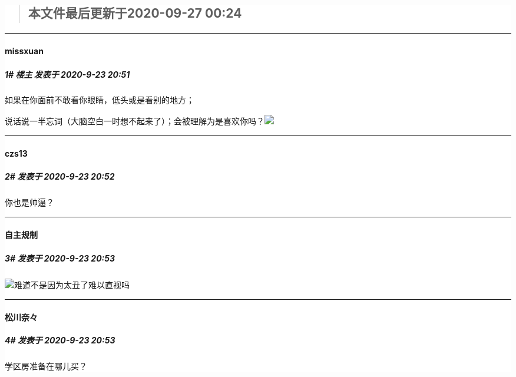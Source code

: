 > ## **本文件最后更新于2020-09-27 00:24** 



-----

####  missxuan  
##### 1#       楼主       发表于 2020-9-23 20:51




如果在你面前不敢看你眼睛，低头或是看别的地方；

说话说一半忘词（大脑空白一时想不起来了）；会被理解为是喜欢你吗？<img src="https://static.saraba1st.com/image/smiley/face2017/009.gif" referrerpolicy="no-referrer">








-----

####  czs13  
##### 2#       发表于 2020-9-23 20:52




你也是帅逼？







-----

####  自主规制  
##### 3#       发表于 2020-9-23 20:53



<img src="https://static.saraba1st.com/image/smiley/face2017/204.png" referrerpolicy="no-referrer">难道不是因为太丑了难以直视吗







-----

####  松川奈々  
##### 4#       发表于 2020-9-23 20:53




学区房准备在哪儿买？





